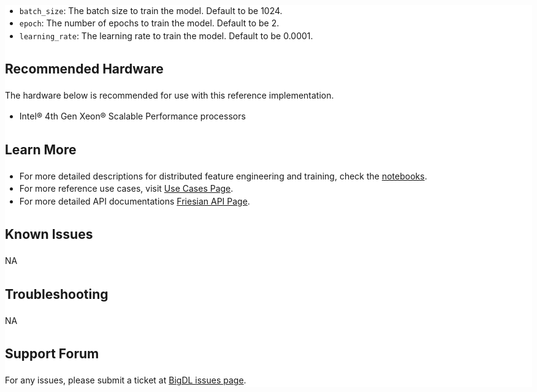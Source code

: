 * `batch_size`: The batch size to train the model. Default to be 1024.
* `epoch`: The number of epochs to train the model. Default to be 2.
* `learning_rate`: The learning rate to train the model. Default to be 0.0001.

## Recommended Hardware
The hardware below is recommended for use with this reference implementation.

- Intel® 4th Gen Xeon® Scalable Performance processors

## Learn More
- For more detailed descriptions for distributed feature engineering and training, check the [notebooks](https://github.com/intel-analytics/BigDL/tree/main/apps/wide-deep-recommendation).
- For more reference use cases, visit [Use Cases Page](https://bigdl.readthedocs.io/en/latest/doc/Friesian/examples.html).
- For more detailed API documentations [Friesian API Page](https://bigdl.readthedocs.io/en/latest/doc/PythonAPI/Friesian/index.html).

## Known Issues
NA

## Troubleshooting
NA

## Support Forum
For any issues, please submit a ticket at [BigDL issues page](https://github.com/intel-analytics/BigDL/issues).